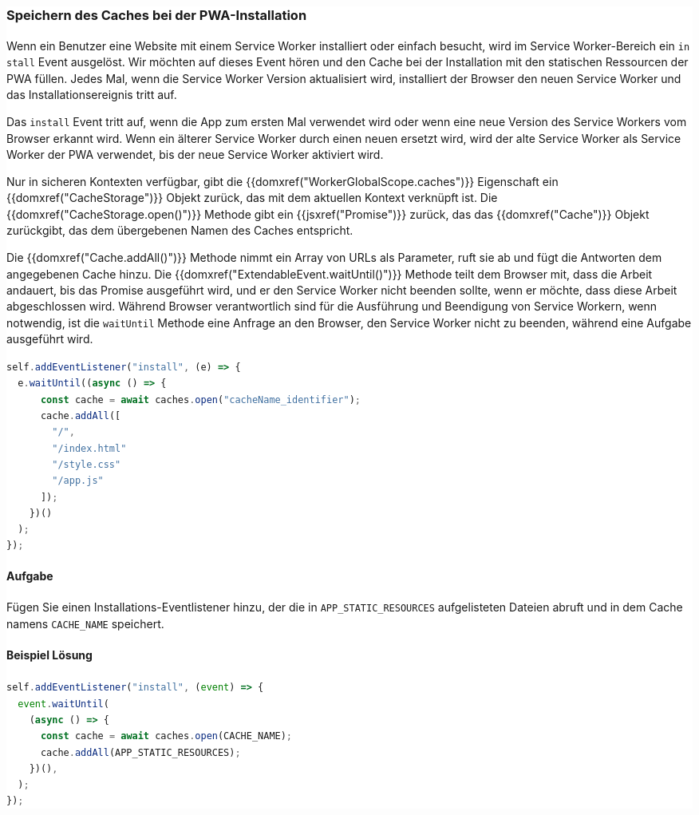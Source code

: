 ### Speichern des Caches bei der PWA-Installation

Wenn ein Benutzer eine Website mit einem Service Worker installiert oder einfach besucht, wird im Service Worker-Bereich ein `install` Event ausgelöst. Wir möchten auf dieses Event hören und den Cache bei der Installation mit den statischen Ressourcen der PWA füllen. Jedes Mal, wenn die Service Worker Version aktualisiert wird, installiert der Browser den neuen Service Worker und das Installationsereignis tritt auf.

Das `install` Event tritt auf, wenn die App zum ersten Mal verwendet wird oder wenn eine neue Version des Service Workers vom Browser erkannt wird. Wenn ein älterer Service Worker durch einen neuen ersetzt wird, wird der alte Service Worker als Service Worker der PWA verwendet, bis der neue Service Worker aktiviert wird.

Nur in sicheren Kontexten verfügbar, gibt die {{domxref("WorkerGlobalScope.caches")}} Eigenschaft ein {{domxref("CacheStorage")}} Objekt zurück, das mit dem aktuellen Kontext verknüpft ist. Die {{domxref("CacheStorage.open()")}} Methode gibt ein {{jsxref("Promise")}} zurück, das das {{domxref("Cache")}} Objekt zurückgibt, das dem übergebenen Namen des Caches entspricht.

Die {{domxref("Cache.addAll()")}} Methode nimmt ein Array von URLs als Parameter, ruft sie ab und fügt die Antworten dem angegebenen Cache hinzu. Die {{domxref("ExtendableEvent.waitUntil()")}} Methode teilt dem Browser mit, dass die Arbeit andauert, bis das Promise ausgeführt wird, und er den Service Worker nicht beenden sollte, wenn er möchte, dass diese Arbeit abgeschlossen wird. Während Browser verantwortlich sind für die Ausführung und Beendigung von Service Workern, wenn notwendig, ist die `waitUntil` Methode eine Anfrage an den Browser, den Service Worker nicht zu beenden, während eine Aufgabe ausgeführt wird.

```js
self.addEventListener("install", (e) => {
  e.waitUntil((async () => {
      const cache = await caches.open("cacheName_identifier");
      cache.addAll([
        "/",
        "/index.html"
        "/style.css"
        "/app.js"
      ]);
    })()
  );
});
```

#### Aufgabe

Fügen Sie einen Installations-Eventlistener hinzu, der die in `APP_STATIC_RESOURCES` aufgelisteten Dateien abruft und in dem Cache namens `CACHE_NAME` speichert.

#### Beispiel Lösung

```js
self.addEventListener("install", (event) => {
  event.waitUntil(
    (async () => {
      const cache = await caches.open(CACHE_NAME);
      cache.addAll(APP_STATIC_RESOURCES);
    })(),
  );
});
```
